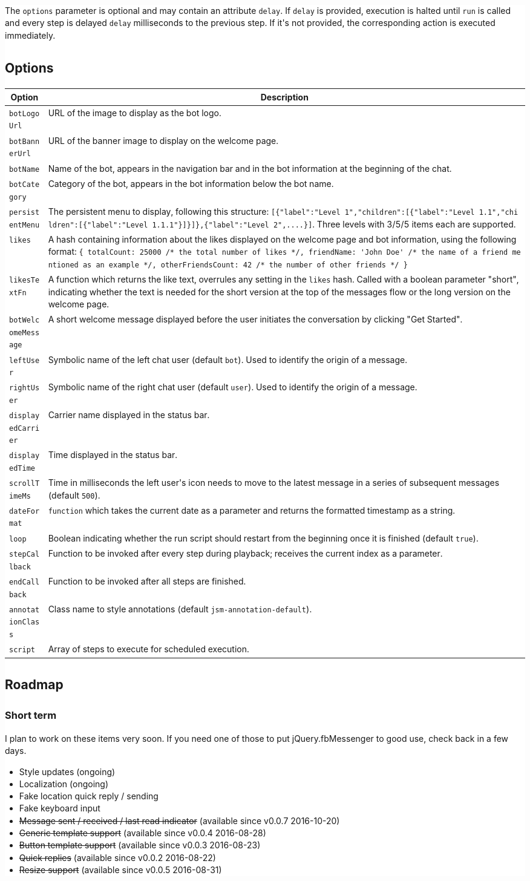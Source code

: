 The `options` parameter is optional and may contain an attribute `delay`. If `delay` is provided, execution is halted until `run` is called and every step is delayed `delay` milliseconds to the previous step. If it's not provided, the corresponding action is executed immediately.

## Options

| Option | Description
| ------ | -----------
| `botLogoUrl` | URL of the image to display as the bot logo.
| `botBannerUrl` | URL of the banner image to display on the welcome page.
| `botName` | Name of the bot, appears in the navigation bar and in the bot information at the beginning of the chat.
| `botCategory` | Category of the bot, appears in the bot information below the bot name.
| `persistentMenu` | The persistent menu to display, following this structure: `[{"label":"Level 1","children":[{"label":"Level 1.1","children":[{"label":"Level 1.1.1"}]}]},{"label":"Level 2",....}]`. Three levels with 3/5/5 items each are supported.
| `likes` | A hash containing information about the likes displayed on the welcome page and bot information, using the following format: `{ totalCount: 25000 /* the total number of likes */, friendName: 'John Doe' /* the name of a friend mentioned as an example */, otherFriendsCount: 42 /* the number of other friends */ }`
| `likesTextFn` | A function which returns the like text, overrules any setting in the `likes` hash. Called with a boolean parameter "short", indicating whether the text is needed for the short version at the top of the messages flow or the long version on the welcome page.
| `botWelcomeMessage` | A short welcome message displayed before the user initiates the conversation by clicking "Get Started".
| `leftUser` | Symbolic name of the left chat user (default `bot`). Used to identify the origin of a message.
| `rightUser` | Symbolic name of the right chat user (default `user`). Used to identify the origin of a  message.
| `displayedCarrier` | Carrier name displayed in the status bar.
| `displayedTime` | Time displayed in the status bar.
| `scrollTimeMs` | Time in milliseconds the left user's icon needs to move to the latest message in a series of subsequent messages (default `500`).
| `dateFormat` | `function` which takes the current date as a parameter and returns the formatted timestamp as a string.
| `loop` | Boolean indicating whether the run script should restart from the beginning once it is finished (default `true`).
| `stepCallback` | Function to be invoked after every step during playback; receives the current index as a parameter.
| `endCallback` | Function to be invoked after all steps are finished.
| `annotationClass` | Class name to style annotations (default `jsm-annotation-default`).
| `script` | Array of steps to execute for scheduled execution.

## Roadmap

### Short term

I plan to work on these items very soon. If you need one of those to put jQuery.fbMessenger to good use, check back in a few days.

* Style updates (ongoing)
* Localization (ongoing)
* Fake location quick reply / sending
* Fake keyboard input
* ~~Message sent / received / last read indicator~~ (available since v0.0.7 2016-10-20)
* ~~Generic template support~~ (available since v0.0.4 2016-08-28)
* ~~Button template support~~ (available since v0.0.3 2016-08-23)
* ~~Quick replies~~ (available since v0.0.2 2016-08-22)
* ~~Resize support~~ (available since v0.0.5 2016-08-31)
